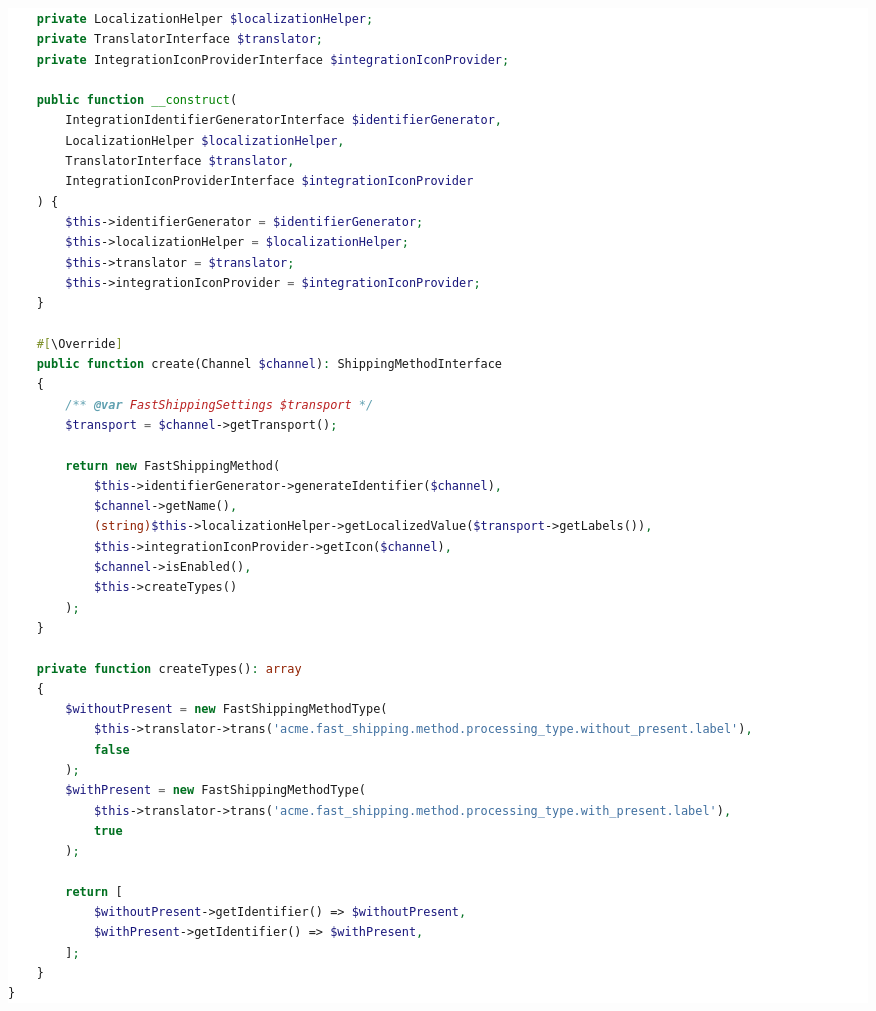```php
    private LocalizationHelper $localizationHelper;
    private TranslatorInterface $translator;
    private IntegrationIconProviderInterface $integrationIconProvider;

    public function __construct(
        IntegrationIdentifierGeneratorInterface $identifierGenerator,
        LocalizationHelper $localizationHelper,
        TranslatorInterface $translator,
        IntegrationIconProviderInterface $integrationIconProvider
    ) {
        $this->identifierGenerator = $identifierGenerator;
        $this->localizationHelper = $localizationHelper;
        $this->translator = $translator;
        $this->integrationIconProvider = $integrationIconProvider;
    }

    #[\Override]
    public function create(Channel $channel): ShippingMethodInterface
    {
        /** @var FastShippingSettings $transport */
        $transport = $channel->getTransport();

        return new FastShippingMethod(
            $this->identifierGenerator->generateIdentifier($channel),
            $channel->getName(),
            (string)$this->localizationHelper->getLocalizedValue($transport->getLabels()),
            $this->integrationIconProvider->getIcon($channel),
            $channel->isEnabled(),
            $this->createTypes()
        );
    }

    private function createTypes(): array
    {
        $withoutPresent = new FastShippingMethodType(
            $this->translator->trans('acme.fast_shipping.method.processing_type.without_present.label'),
            false
        );
        $withPresent = new FastShippingMethodType(
            $this->translator->trans('acme.fast_shipping.method.processing_type.with_present.label'),
            true
        );

        return [
            $withoutPresent->getIdentifier() => $withoutPresent,
            $withPresent->getIdentifier() => $withPresent,
        ];
    }
}
```
